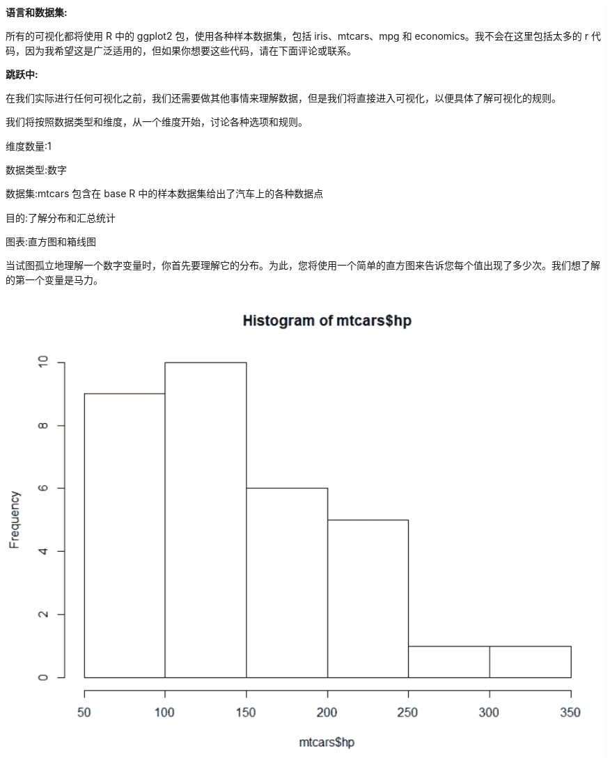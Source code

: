 **语言和数据集:**

所有的可视化都将使用 R 中的 ggplot2 包，使用各种样本数据集，包括 iris、mtcars、mpg 和 economics。我不会在这里包括太多的 r 代码，因为我希望这是广泛适用的，但如果你想要这些代码，请在下面评论或联系。

**跳跃中:**

在我们实际进行任何可视化之前，我们还需要做其他事情来理解数据，但是我们将直接进入可视化，以便具体了解可视化的规则。

我们将按照数据类型和维度，从一个维度开始，讨论各种选项和规则。

维度数量:1

数据类型:数字

数据集:mtcars 包含在 base R 中的样本数据集给出了汽车上的各种数据点

目的:了解分布和汇总统计

图表:直方图和箱线图

当试图孤立地理解一个数字变量时，你首先要理解它的分布。为此，您将使用一个简单的直方图来告诉您每个值出现了多少次。我们想了解的第一个变量是马力。

![](img/ec2e2d17d025e262da6279454ac0184b.png)
